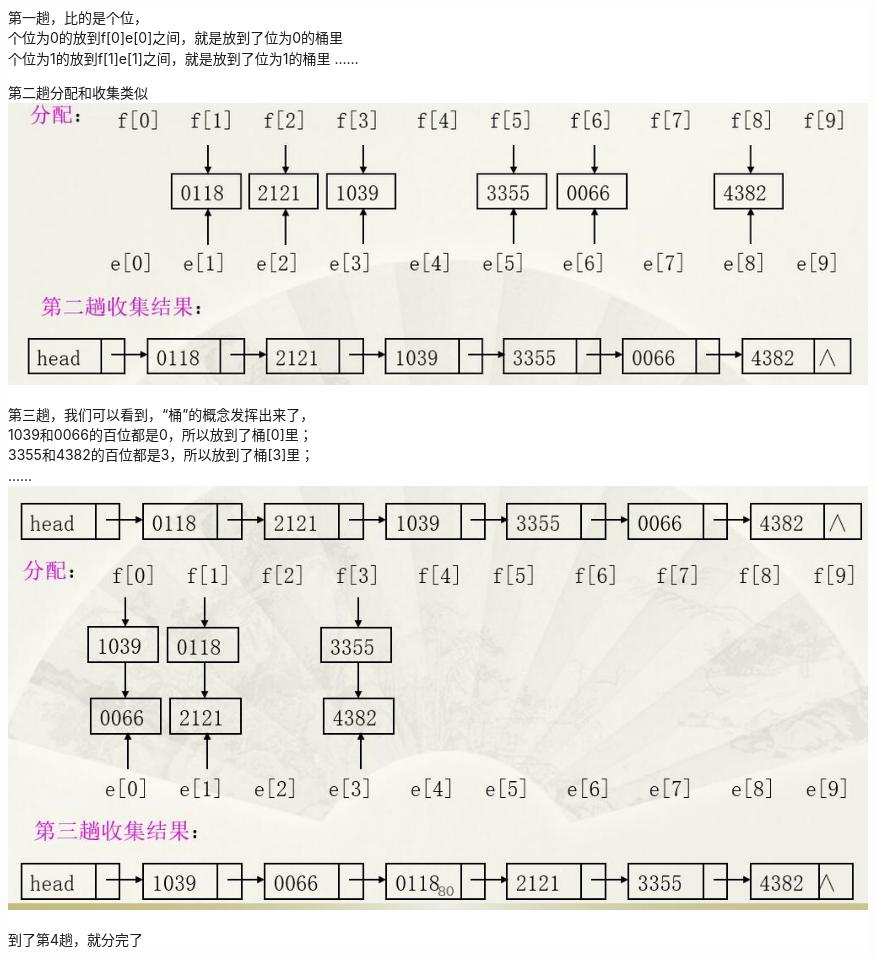 
第一趟，比的是个位，  
个位为0的放到f[0]e[0]之间，就是放到了位为0的桶里  
个位为1的放到f[1]e[1]之间，就是放到了位为1的桶里
……


第二趟分配和收集类似  
![](/img/1-Notes/6-排序/基数排序-第2趟分配与收集.jpg)

第三趟，我们可以看到，“桶”的概念发挥出来了，  
1039和0066的百位都是0，所以放到了桶[0]里；  
3355和4382的百位都是3，所以放到了桶[3]里；  
……
![](/img/1-Notes/6-排序/基数排序-第3趟分配与收集.jpg)

到了第4趟，就分完了